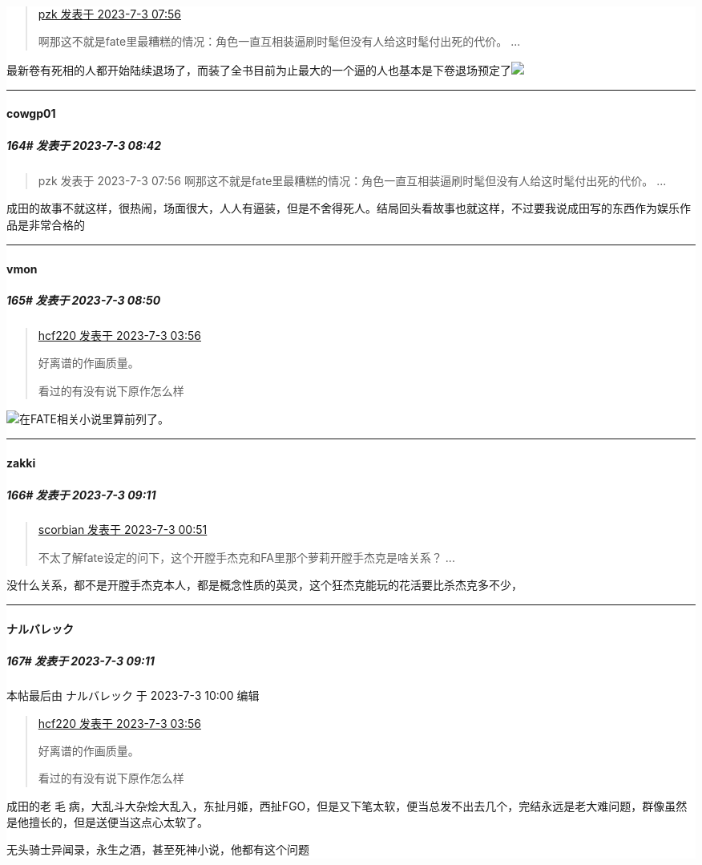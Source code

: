 <blockquote><a href="httphttps://bbs.saraba1st.com/2b/forum.php?mod=redirect&amp;goto=findpost&amp;pid=61525323&amp;ptid=2086574" target="_blank">pzk 发表于 2023-7-3 07:56</a>

啊那这不就是fate里最糟糕的情况：角色一直互相装逼刷时髦但没有人给这时髦付出死的代价。 ...</blockquote>
最新卷有死相的人都开始陆续退场了，而装了全书目前为止最大的一个逼的人也基本是下卷退场预定了<img src="https://static.saraba1st.com/image/smiley/face2017/068.png" referrerpolicy="no-referrer">

*****

####  cowgp01  
##### 164#       发表于 2023-7-3 08:42

<blockquote>pzk 发表于 2023-7-3 07:56
啊那这不就是fate里最糟糕的情况：角色一直互相装逼刷时髦但没有人给这时髦付出死的代价。 ...</blockquote>
成田的故事不就这样，很热闹，场面很大，人人有逼装，但是不舍得死人。结局回头看故事也就这样，不过要我说成田写的东西作为娱乐作品是非常合格的

*****

####  vmon  
##### 165#       发表于 2023-7-3 08:50

<blockquote><a href="httphttps://bbs.saraba1st.com/2b/forum.php?mod=redirect&amp;goto=findpost&amp;pid=61524995&amp;ptid=2086574" target="_blank">hcf220 发表于 2023-7-3 03:56</a>

好离谱的作画质量。

看过的有没有说下原作怎么样</blockquote>
<img src="https://static.saraba1st.com/image/smiley/face2017/067.png" referrerpolicy="no-referrer">在FATE相关小说里算前列了。

*****

####  zakki  
##### 166#       发表于 2023-7-3 09:11

<blockquote><a href="httphttps://bbs.saraba1st.com/2b/forum.php?mod=redirect&amp;goto=findpost&amp;pid=61524342&amp;ptid=2086574" target="_blank">scorbian 发表于 2023-7-3 00:51</a>

不太了解fate设定的问下，这个开膛手杰克和FA里那个萝莉开膛手杰克是啥关系？ ...</blockquote>
没什么关系，都不是开膛手杰克本人，都是概念性质的英灵，这个狂杰克能玩的花活要比杀杰克多不少，

*****

####  ナルバレック  
##### 167#       发表于 2023-7-3 09:11

 本帖最后由 ナルバレック 于 2023-7-3 10:00 编辑 
<blockquote><a href="httphttps://bbs.saraba1st.com/2b/forum.php?mod=redirect&amp;goto=findpost&amp;pid=61524995&amp;ptid=2086574" target="_blank">hcf220 发表于 2023-7-3 03:56</a>

好离谱的作画质量。

看过的有没有说下原作怎么样</blockquote>
成田的老 毛 病，大乱斗大杂烩大乱入，东扯月姬，西扯FGO，但是又下笔太软，便当总发不出去几个，完结永远是老大难问题，群像虽然是他擅长的，但是送便当这点心太软了。

无头骑士异闻录，永生之酒，甚至死神小说，他都有这个问题
